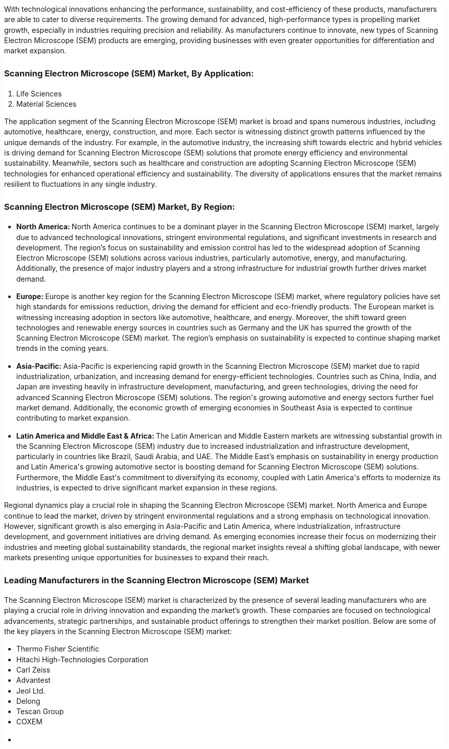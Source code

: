 With technological innovations enhancing the performance, sustainability, and cost-efficiency of these products, manufacturers are able to cater to diverse requirements. The growing demand for advanced, high-performance types is propelling market growth, especially in industries requiring precision and reliability. As manufacturers continue to innovate, new types of Scanning Electron Microscope (SEM) products are emerging, providing businesses with even greater opportunities for differentiation and market expansion.</p><h3>Scanning Electron Microscope (SEM) Market,&nbsp;By Application:</h3><ol><li>Life Sciences<li> Material Sciences</li></ol><p>The application segment of the Scanning Electron Microscope (SEM) market is broad and spans numerous industries, including automotive, healthcare, energy, construction, and more. Each sector is witnessing distinct growth patterns influenced by the unique demands of the industry. For example, in the automotive industry, the increasing shift towards electric and hybrid vehicles is driving demand for Scanning Electron Microscope (SEM) solutions that promote energy efficiency and environmental sustainability. Meanwhile, sectors such as healthcare and construction are adopting Scanning Electron Microscope (SEM) technologies for enhanced operational efficiency and sustainability. The diversity of applications ensures that the market remains resilient to fluctuations in any single industry.</p><h3>Scanning Electron Microscope (SEM) Market, By Region:</h3><ul><li><p><strong>North America:&nbsp;</strong>North America continues to be a dominant player in the Scanning Electron Microscope (SEM) market, largely due to advanced technological innovations, stringent environmental regulations, and significant investments in research and development. The region&rsquo;s focus on sustainability and emission control has led to the widespread adoption of Scanning Electron Microscope (SEM) solutions across various industries, particularly automotive, energy, and manufacturing. Additionally, the presence of major industry players and a strong infrastructure for industrial growth further drives market demand.</p></li><li><p><strong><strong>Europe:&nbsp;</strong></strong>Europe is another key region for the Scanning Electron Microscope (SEM) market, where regulatory policies have set high standards for emissions reduction, driving the demand for efficient and eco-friendly products. The European market is witnessing increasing adoption in sectors like automotive, healthcare, and energy. Moreover, the shift toward green technologies and renewable energy sources in countries such as Germany and the UK has spurred the growth of the Scanning Electron Microscope (SEM) market. The region&rsquo;s emphasis on sustainability is expected to continue shaping market trends in the coming years.</p></li><li><p><strong><strong>Asia-Pacific:&nbsp;</strong></strong>Asia-Pacific is experiencing rapid growth in the Scanning Electron Microscope (SEM) market due to rapid industrialization, urbanization, and increasing demand for energy-efficient technologies. Countries such as China, India, and Japan are investing heavily in infrastructure development, manufacturing, and green technologies, driving the need for advanced Scanning Electron Microscope (SEM) solutions. The region's growing automotive and energy sectors further fuel market demand. Additionally, the economic growth of emerging economies in Southeast Asia is expected to continue contributing to market expansion.</p></li><li><p><strong><strong>Latin America and Middle East &amp; Africa:&nbsp;</strong></strong>The Latin American and Middle Eastern markets are witnessing substantial growth in the Scanning Electron Microscope (SEM) industry due to increased industrialization and infrastructure development, particularly in countries like Brazil, Saudi Arabia, and UAE. The Middle East&rsquo;s emphasis on sustainability in energy production and Latin America's growing automotive sector is boosting demand for Scanning Electron Microscope (SEM) solutions. Furthermore, the Middle East's commitment to diversifying its economy, coupled with Latin America's efforts to modernize its industries, is expected to drive significant market expansion in these regions.</p></li></ul><p>Regional dynamics play a crucial role in shaping the Scanning Electron Microscope (SEM) market. North America and Europe continue to lead the market, driven by stringent environmental regulations and a strong emphasis on technological innovation. However, significant growth is also emerging in Asia-Pacific and Latin America, where industrialization, infrastructure development, and government initiatives are driving demand. As emerging economies increase their focus on modernizing their industries and meeting global sustainability standards, the regional market insights reveal a shifting global landscape, with newer markets presenting unique opportunities for businesses to expand their reach.</p><h3><strong>Leading Manufacturers in the Scanning Electron Microscope (SEM) Market</strong></h3><p>The Scanning Electron Microscope (SEM) market is characterized by the presence of several leading manufacturers who are playing a crucial role in driving innovation and expanding the market&rsquo;s growth. These companies are focused on technological advancements, strategic partnerships, and sustainable product offerings to strengthen their market position. Below are some of the key players in the Scanning Electron Microscope (SEM) market:</p></div><div class="article-main__content" data-test-id="publishing-text-block"><ul><li><span class="">Thermo Fisher Scientific<li> Hitachi High-Technologies Corporation<li> Carl Zeiss<li> Advantest<li> Jeol Ltd.<li> Delong<li> Tescan Group<li> COXEM<li>
